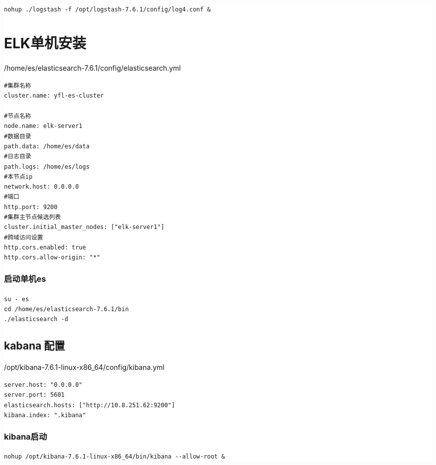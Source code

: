 ```
nohup ./logstash -f /opt/logstash-7.6.1/config/log4.conf &
```



# ELK单机安装

/home/es/elasticsearch-7.6.1/config/elasticsearch.yml

```
#集群名称
cluster.name: yfl-es-cluster

#节点名称
node.name: elk-server1
#数据目录
path.data: /home/es/data
#日志目录
path.logs: /home/es/logs
#本节点ip
network.host: 0.0.0.0
#端口
http.port: 9200
#集群主节点候选列表
cluster.initial_master_nodes: ["elk-server1"]
#跨域访问设置
http.cors.enabled: true
http.cors.allow-origin: "*"
```

### 启动单机es

```
su - es
cd /home/es/elasticsearch-7.6.1/bin
./elasticsearch -d
```

## kabana 配置

/opt/kibana-7.6.1-linux-x86_64/config/kibana.yml

```
server.host: "0.0.0.0"
server.port: 5601
elasticsearch.hosts: ["http://10.8.251.62:9200"]
kibana.index: ".kibana"
```

### kibana启动

```
nohup /opt/kibana-7.6.1-linux-x86_64/bin/kibana --allow-root &
```

